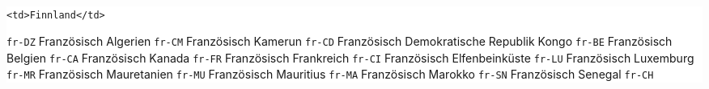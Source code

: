     <td>Finnland</td>
  </tr>
  <tr>
    <td><code>fr-DZ</code></td>
    <td>Französisch</td>
    <td>Algerien</td>
  </tr>
  <tr>
    <td><code>fr-CM</code></td>
    <td>Französisch</td>
    <td>Kamerun</td>
  </tr>
  <tr>
    <td><code>fr-CD</code></td>
    <td>Französisch</td>
    <td>Demokratische Republik Kongo</td>
  </tr>
  <tr>
    <td><code>fr-BE</code></td>
    <td>Französisch</td>
    <td>Belgien</td>
  </tr>
  <tr>
    <td><code>fr-CA</code></td>
    <td>Französisch</td>
    <td>Kanada</td>
  </tr>
  <tr>
    <td><code>fr-FR</code></td>
    <td>Französisch</td>
    <td>Frankreich</td>
  </tr>
  <tr>
    <td><code>fr-CI</code></td>
    <td>Französisch</td>
    <td>Elfenbeinküste</td>
  </tr>
  <tr>
    <td><code>fr-LU</code></td>
    <td>Französisch</td>
    <td>Luxemburg</td>
  </tr>
  <tr>
    <td><code>fr-MR</code></td>
    <td>Französisch</td>
    <td>Mauretanien</td>
  </tr>
  <tr>
    <td><code>fr-MU</code></td>
    <td>Französisch</td>
    <td>Mauritius</td>
  </tr>
  <tr>
    <td><code>fr-MA</code></td>
    <td>Französisch</td>
    <td>Marokko</td>
  </tr>
  <tr>
    <td><code>fr-SN</code></td>
    <td>Französisch</td>
    <td>Senegal</td>
  </tr>
  <tr>
    <td><code>fr-CH</code></td>